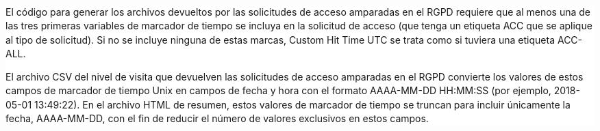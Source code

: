El código para generar los archivos devueltos por las solicitudes de acceso amparadas en el RGPD requiere que al menos una de las tres primeras variables de marcador de tiempo se incluya en la solicitud de acceso (que tenga un etiqueta ACC que se aplique al tipo de solicitud). Si no se incluye ninguna de estas marcas, Custom Hit Time UTC se trata como si tuviera una etiqueta ACC-ALL.

El archivo CSV del nivel de visita que devuelven las solicitudes de acceso amparadas en el RGPD convierte los valores de estos campos de marcador de tiempo Unix en campos de fecha y hora con el formato AAAA-MM-DD HH:MM:SS (por ejemplo, 2018-05-01 13:49:22). En el archivo HTML de resumen, estos valores de marcador de tiempo se truncan para incluir únicamente la fecha, AAAA-MM-DD, con el fin de reducir el número de valores exclusivos en estos campos.
